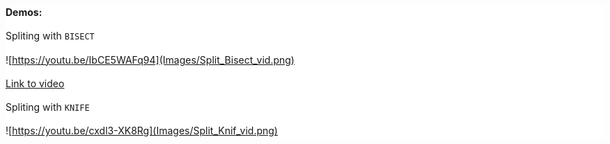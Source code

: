 **Demos:**

Spliting with `BISECT`

![https://youtu.be/IbCE5WAFq94](Images/Split_Bisect_vid.png)

[Link to video](https://youtu.be/IbCE5WAFq94)

Spliting with `KNIFE`

![https://youtu.be/cxdl3-XK8Rg](Images/Split_Knif_vid.png)
